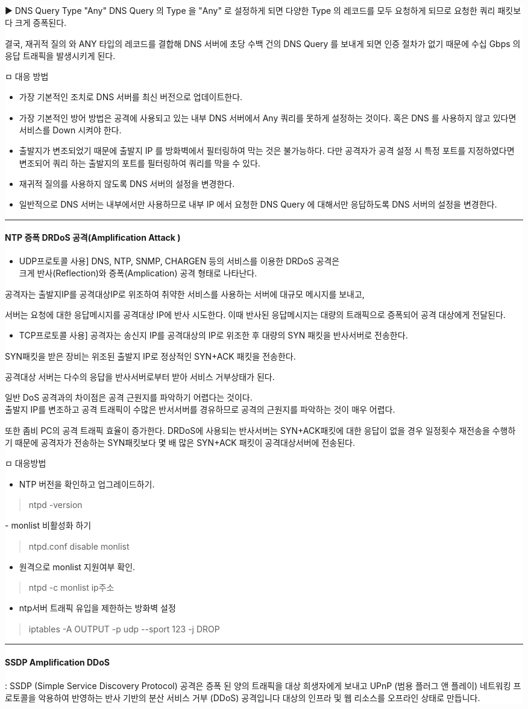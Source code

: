 ▶ DNS Query Type "Any"
DNS Query 의 Type 을 "Any" 로 설정하게 되면 다양한 Type 의 레코드를 모두 요청하게 되므로 요청한 쿼리 패킷보다 크게 증폭된다.

결국, 재귀적 질의 와 ANY 타입의 레코드를 결합해 DNS 서버에 초당 수백 건의 DNS Query 를 보내게 되면 인증 절차가 없기 때문에 수십 Gbps 의 응답 트래픽을 발생시키게 된다.


ㅁ 대응 방법   
- 가장 기본적인 조치로 DNS 서버를 최신 버전으로 업데이트한다.  
   
- 가장 기본적인 방어 방법은 공격에 사용되고 있는 내부 DNS 서버에서 Any 쿼리를 못하게 설정하는 것이다. 혹은 DNS 를 사용하지 않고 있다면 서비스를 Down 시켜야 한다. 
    
- 출발지가 변조되었기 때문에 출발지 IP 를 방화벽에서 필터링하여 막는 것은 불가능하다. 다만 공격자가 공격 설정 시 특정 포트를 지정하였다면 변조되어 쿼리 하는 출발지의 포트를 필터링하여 쿼리를 막을 수 있다.
  
- 재귀적 질의를 사용하지 않도록 DNS 서버의 설정을 변경한다.
  
- 일반적으로 DNS 서버는 내부에서만 사용하므로 내부 IP 에서 요청한 DNS Query 에 대해서만 응답하도록 DNS 서버의 설정을 변경한다.
***
#### NTP 증폭 DRDoS 공격(Amplification Attack )  
- UDP프로토콜 사용] DNS, NTP, SNMP, CHARGEN 등의 서비스를 이용한 DRDoS 공격은   
크게 반사(Reflection)와 증폭(Amplication) 공격 형태로 나타난다.   

공격자는 출발지IP를 공격대상IP로 위조하여 취약한 서비스를 사용하는 서버에 대규모 메시지를 보내고,

​서버는 요청에 대한 응답메시지를 공격대상 IP에 반사 시도한다. 이때 반사된 응답메시지는 대량의 트래픽으로 증폭되어 공격 대상에게 전달된다.

- TCP프로토콜 사용] 공격자는 송신지 IP를 공격대상의 IP로 위조한 후 대량의 SYN 패킷을 반사서버로 전송한다.  

SYN패킷을 받은 장비는 위조된 출발지 IP로 정상적인 SYN+ACK 패킷을 전송한다.

공격대상 서버는 다수의 응답을 반사서버로부터 받아 서비스 거부상태가 된다.

​일반 DoS 공격과의 차이점은 공격 근원지를 파악하기 어렵다는 것이다.   
출발지 IP를 변조하고 공격 트래픽이 수많은 반서서버를 경유하므로 공격의 근원지를 파악하는 것이 매우 어렵다.​

또한 좀비 PC의 공격 트래픽 효율이 증가한다. DRDoS에 사용되는 반사서버는 SYN+ACK패킷에 대한 응답이 없을 경우 일정횟수 재전송을 수행하기 때문에 공격자가 전송하는 SYN패킷보다
몇 배 많은 SYN+ACK 패킷이 공격대상서버에 전송된다.

ㅁ 대응방법

- NTP 버전을 확인하고 업그레이드하기.   
> ntpd -version

​- monlist 비활성화 하기   
> ntpd.conf disable monlist​

- 원격으로 monlist 지원여부 확인.   
> ntpd -c monlist ip주소​

- ntp서버 트래픽 유입을 제한하는 방화벽 설정   
> iptables -A OUTPUT -p udp --sport 123 -j DROP​
***
#### SSDP Amplification DDoS
: SSDP (Simple Service Discovery Protocol) 공격은 증폭 된 양의 트래픽을 대상 희생자에게 보내고 UPnP (범용 플러그 앤 플레이) 네트워킹 프로토콜을 악용하여 반영하는 반사 기반의 분산 서비스 거부 (DDoS) 공격입니다 대상의 인프라 및 웹 리소스를 오프라인 상태로 만듭니다.
